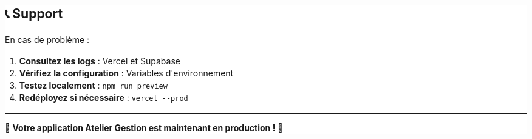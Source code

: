 ## 📞 Support

En cas de problème :
1. **Consultez les logs** : Vercel et Supabase
2. **Vérifiez la configuration** : Variables d'environnement
3. **Testez localement** : `npm run preview`
4. **Redéployez si nécessaire** : `vercel --prod`

---

**🚀 Votre application Atelier Gestion est maintenant en production ! 🎉**
